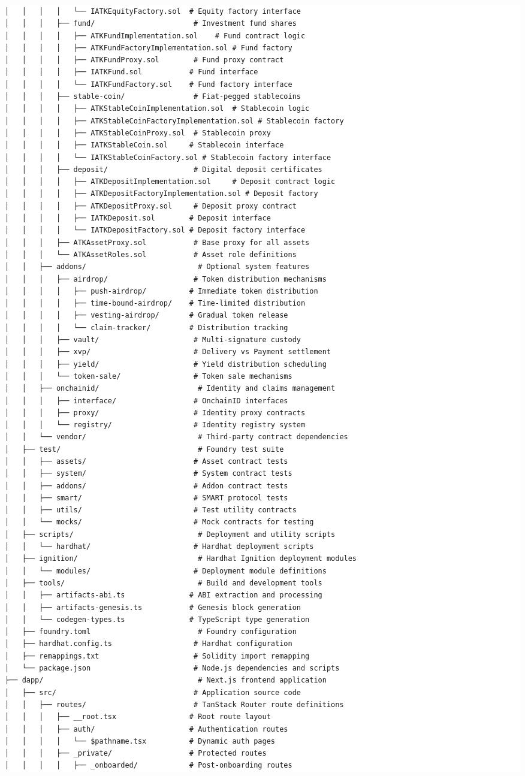 ```
│   │   │   │   └── IATKEquityFactory.sol  # Equity factory interface
│   │   │   ├── fund/                       # Investment fund shares
│   │   │   │   ├── ATKFundImplementation.sol    # Fund contract logic
│   │   │   │   ├── ATKFundFactoryImplementation.sol # Fund factory
│   │   │   │   ├── ATKFundProxy.sol        # Fund proxy contract
│   │   │   │   ├── IATKFund.sol           # Fund interface
│   │   │   │   └── IATKFundFactory.sol    # Fund factory interface
│   │   │   ├── stable-coin/                # Fiat-pegged stablecoins
│   │   │   │   ├── ATKStableCoinImplementation.sol  # Stablecoin logic
│   │   │   │   ├── ATKStableCoinFactoryImplementation.sol # Stablecoin factory
│   │   │   │   ├── ATKStableCoinProxy.sol  # Stablecoin proxy
│   │   │   │   ├── IATKStableCoin.sol     # Stablecoin interface
│   │   │   │   └── IATKStableCoinFactory.sol # Stablecoin factory interface
│   │   │   ├── deposit/                    # Digital deposit certificates
│   │   │   │   ├── ATKDepositImplementation.sol     # Deposit contract logic
│   │   │   │   ├── ATKDepositFactoryImplementation.sol # Deposit factory
│   │   │   │   ├── ATKDepositProxy.sol     # Deposit proxy contract
│   │   │   │   ├── IATKDeposit.sol        # Deposit interface
│   │   │   │   └── IATKDepositFactory.sol # Deposit factory interface
│   │   │   ├── ATKAssetProxy.sol           # Base proxy for all assets
│   │   │   └── ATKAssetRoles.sol           # Asset role definitions
│   │   ├── addons/                          # Optional system features
│   │   │   ├── airdrop/                    # Token distribution mechanisms
│   │   │   │   ├── push-airdrop/          # Immediate token distribution
│   │   │   │   ├── time-bound-airdrop/    # Time-limited distribution
│   │   │   │   ├── vesting-airdrop/       # Gradual token release
│   │   │   │   └── claim-tracker/         # Distribution tracking
│   │   │   ├── vault/                      # Multi-signature custody
│   │   │   ├── xvp/                        # Delivery vs Payment settlement
│   │   │   ├── yield/                      # Yield distribution scheduling
│   │   │   └── token-sale/                 # Token sale mechanisms
│   │   ├── onchainid/                       # Identity and claims management
│   │   │   ├── interface/                  # OnchainID interfaces
│   │   │   ├── proxy/                      # Identity proxy contracts
│   │   │   └── registry/                   # Identity registry system
│   │   └── vendor/                          # Third-party contract dependencies
│   ├── test/                                # Foundry test suite
│   │   ├── assets/                         # Asset contract tests
│   │   ├── system/                         # System contract tests
│   │   ├── addons/                         # Addon contract tests
│   │   ├── smart/                          # SMART protocol tests
│   │   ├── utils/                          # Test utility contracts
│   │   └── mocks/                          # Mock contracts for testing
│   ├── scripts/                             # Deployment and utility scripts
│   │   └── hardhat/                        # Hardhat deployment scripts
│   ├── ignition/                            # Hardhat Ignition deployment modules
│   │   └── modules/                        # Deployment module definitions
│   ├── tools/                               # Build and development tools
│   │   ├── artifacts-abi.ts               # ABI extraction and processing
│   │   ├── artifacts-genesis.ts           # Genesis block generation
│   │   └── codegen-types.ts               # TypeScript type generation
│   ├── foundry.toml                         # Foundry configuration
│   ├── hardhat.config.ts                   # Hardhat configuration
│   ├── remappings.txt                      # Solidity import remapping
│   └── package.json                        # Node.js dependencies and scripts
├── dapp/                                    # Next.js frontend application
│   ├── src/                                # Application source code
│   │   ├── routes/                         # TanStack Router route definitions
│   │   │   ├── __root.tsx                 # Root route layout
│   │   │   ├── auth/                      # Authentication routes
│   │   │   │   └── $pathname.tsx          # Dynamic auth pages
│   │   │   ├── _private/                  # Protected routes
│   │   │   │   ├── _onboarded/            # Post-onboarding routes
```